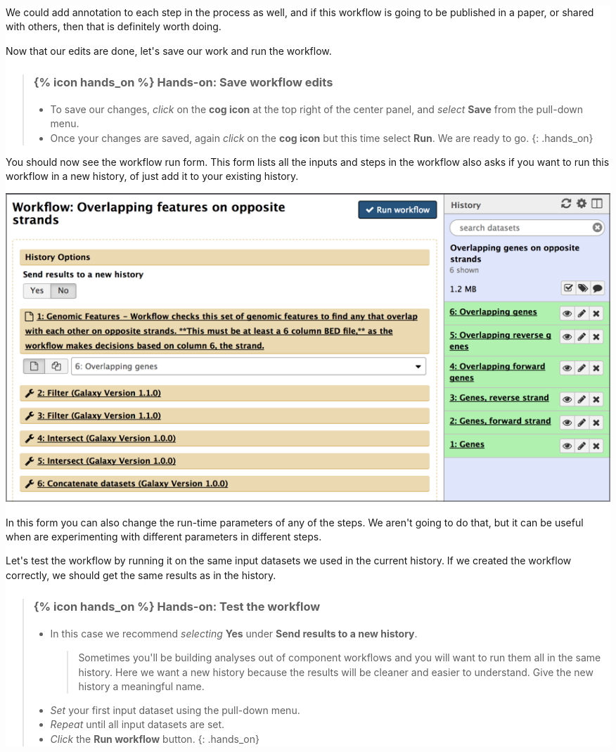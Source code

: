 We could add annotation to each step in the process as well, and if this workflow is going to be published in a paper, or shared with others, then that is definitely worth doing.

Now that our edits are done, let's save our work and run the workflow.

> ### {% icon hands_on %} Hands-on: Save workflow edits
>
> * To save our changes, *click* on the **cog icon** at the top right of the center panel, and *select* **Save** from the pull-down menu.
> * Once your changes are saved, again *click* on the **cog icon** but this time select **Run**.  We are ready to go.
{: .hands_on}

You should now see the workflow run form.  This form lists all the inputs and steps in the workflow also asks if you want to run this workflow in a new history, of just add it to your existing history.

![Run workflow form](../../images/workflow_run_strand_landing.png)

In this form you can also change the run-time parameters of any of the steps.  We aren't going to do that, but it can be useful when are experimenting with different parameters in different steps.

Let's test the workflow by running it on the same input datasets we used in the current history.  If we created the workflow correctly, we should get the same results as in the history.

> ### {% icon hands_on %} Hands-on: Test the workflow
>
> * In this case we recommend *selecting* **Yes** under **Send results to a new history**.
>    > Sometimes you'll be building analyses out of component workflows and you will want to run them all in the same history.  Here we want a new history because the results will be cleaner and easier to understand.
>    > Give the new history a meaningful name.
> * *Set* your first input dataset using the pull-down menu.
> * *Repeat* until all input datasets are set.
> * *Click* the **Run workflow** button.
{: .hands_on}
